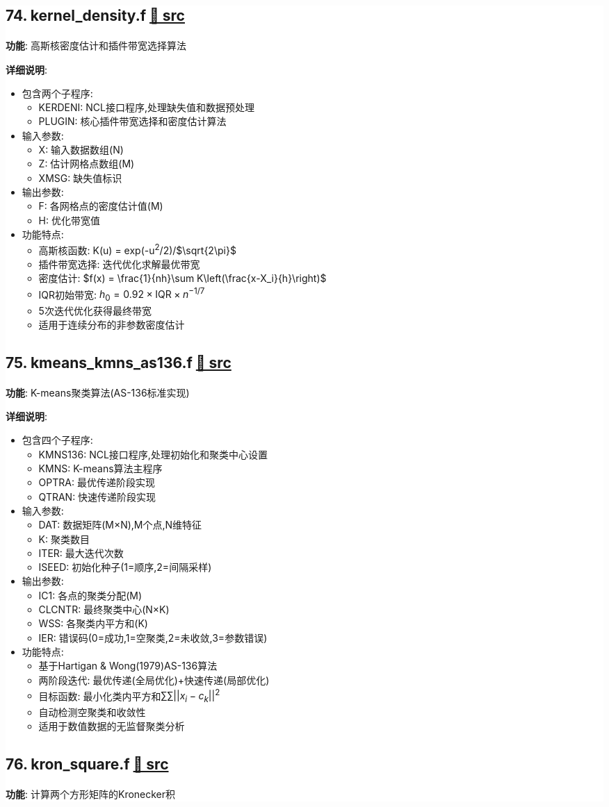 ## 74. kernel_density.f [📝 src](fortran/kernel_density.f)
**功能**: 高斯核密度估计和插件带宽选择算法

**详细说明**:
- 包含两个子程序:
  - KERDENI: NCL接口程序,处理缺失值和数据预处理
  - PLUGIN: 核心插件带宽选择和密度估计算法
- 输入参数:
  - X: 输入数据数组(N)
  - Z: 估计网格点数组(M)
  - XMSG: 缺失值标识
- 输出参数:
  - F: 各网格点的密度估计值(M)
  - H: 优化带宽值
- 功能特点:
  - 高斯核函数: K(u) = exp(-u$^2$/2)/$\sqrt{2\pi}$
  - 插件带宽选择: 迭代优化求解最优带宽
  - 密度估计: $f(x) = \frac{1}{nh}\sum K\left(\frac{x-X_i}{h}\right)$
  - IQR初始带宽: $h_0 = 0.92 \times \text{IQR} \times n^{-1/7}$
  - 5次迭代优化获得最终带宽
  - 适用于连续分布的非参数密度估计

## 75. kmeans_kmns_as136.f [📝 src](fortran/kmeans_kmns_as136.f)
**功能**: K-means聚类算法(AS-136标准实现)

**详细说明**:
- 包含四个子程序:
  - KMNS136: NCL接口程序,处理初始化和聚类中心设置
  - KMNS: K-means算法主程序
  - OPTRA: 最优传递阶段实现
  - QTRAN: 快速传递阶段实现
- 输入参数:
  - DAT: 数据矩阵(M×N),M个点,N维特征
  - K: 聚类数目
  - ITER: 最大迭代次数
  - ISEED: 初始化种子(1=顺序,2=间隔采样)
- 输出参数:
  - IC1: 各点的聚类分配(M)
  - CLCNTR: 最终聚类中心(N×K)
  - WSS: 各聚类内平方和(K)
  - IER: 错误码(0=成功,1=空聚类,2=未收敛,3=参数错误)
- 功能特点:
  - 基于Hartigan & Wong(1979)AS-136算法
  - 两阶段迭代: 最优传递(全局优化)+快速传递(局部优化)
  - 目标函数: 最小化类内平方和$\sum\sum||x_i - c_k||^2$
  - 自动检测空聚类和收敛性
  - 适用于数值数据的无监督聚类分析


## 76. kron_square.f [📝 src](fortran/kron_square.f)
**功能**: 计算两个方形矩阵的Kronecker积
